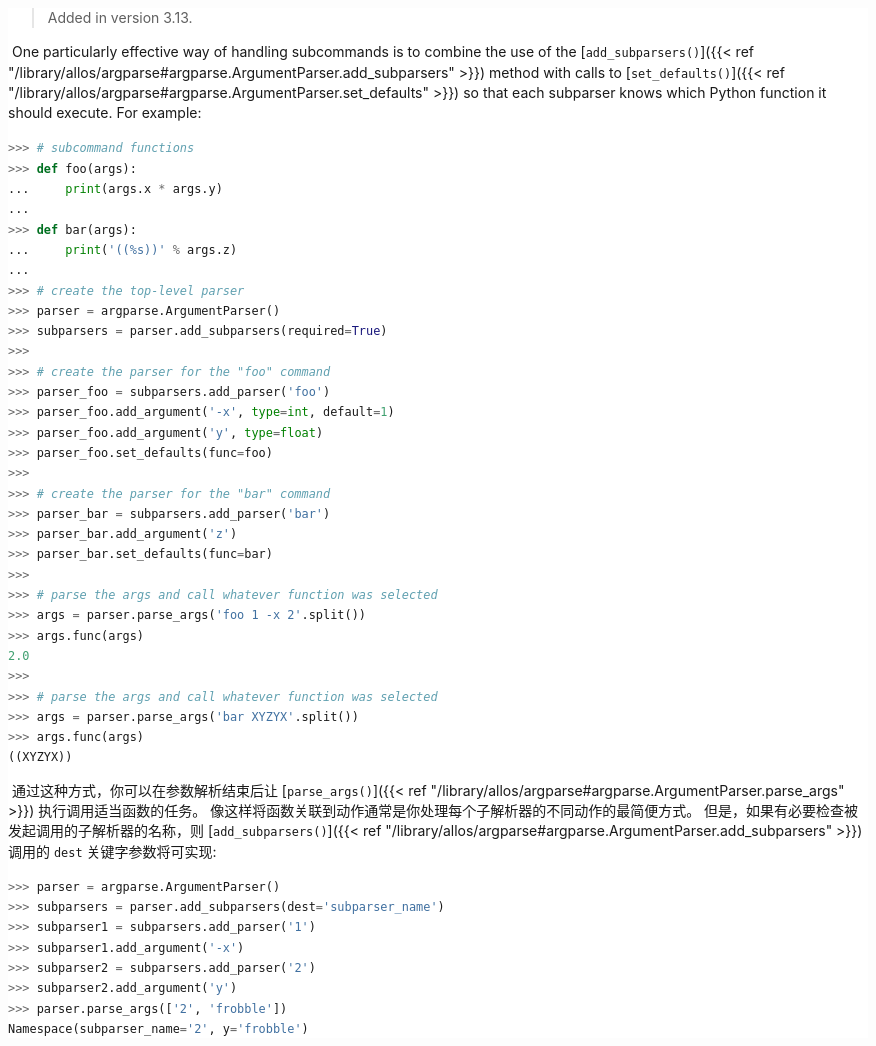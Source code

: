 > Added in version 3.13.
>

​	One particularly effective way of handling subcommands is to combine the use of the [`add_subparsers()`]({{< ref "/library/allos/argparse#argparse.ArgumentParser.add_subparsers" >}}) method with calls to [`set_defaults()`]({{< ref "/library/allos/argparse#argparse.ArgumentParser.set_defaults" >}}) so that each subparser knows which Python function it should execute. For example:



``` python
>>> # subcommand functions
>>> def foo(args):
...     print(args.x * args.y)
...
>>> def bar(args):
...     print('((%s))' % args.z)
...
>>> # create the top-level parser
>>> parser = argparse.ArgumentParser()
>>> subparsers = parser.add_subparsers(required=True)
>>>
>>> # create the parser for the "foo" command
>>> parser_foo = subparsers.add_parser('foo')
>>> parser_foo.add_argument('-x', type=int, default=1)
>>> parser_foo.add_argument('y', type=float)
>>> parser_foo.set_defaults(func=foo)
>>>
>>> # create the parser for the "bar" command
>>> parser_bar = subparsers.add_parser('bar')
>>> parser_bar.add_argument('z')
>>> parser_bar.set_defaults(func=bar)
>>>
>>> # parse the args and call whatever function was selected
>>> args = parser.parse_args('foo 1 -x 2'.split())
>>> args.func(args)
2.0
>>>
>>> # parse the args and call whatever function was selected
>>> args = parser.parse_args('bar XYZYX'.split())
>>> args.func(args)
((XYZYX))
```

​	通过这种方式，你可以在参数解析结束后让 [`parse_args()`]({{< ref "/library/allos/argparse#argparse.ArgumentParser.parse_args" >}}) 执行调用适当函数的任务。 像这样将函数关联到动作通常是你处理每个子解析器的不同动作的最简便方式。 但是，如果有必要检查被发起调用的子解析器的名称，则 [`add_subparsers()`]({{< ref "/library/allos/argparse#argparse.ArgumentParser.add_subparsers" >}}) 调用的 `dest` 关键字参数将可实现:



``` python
>>> parser = argparse.ArgumentParser()
>>> subparsers = parser.add_subparsers(dest='subparser_name')
>>> subparser1 = subparsers.add_parser('1')
>>> subparser1.add_argument('-x')
>>> subparser2 = subparsers.add_parser('2')
>>> subparser2.add_argument('y')
>>> parser.parse_args(['2', 'frobble'])
Namespace(subparser_name='2', y='frobble')
```
